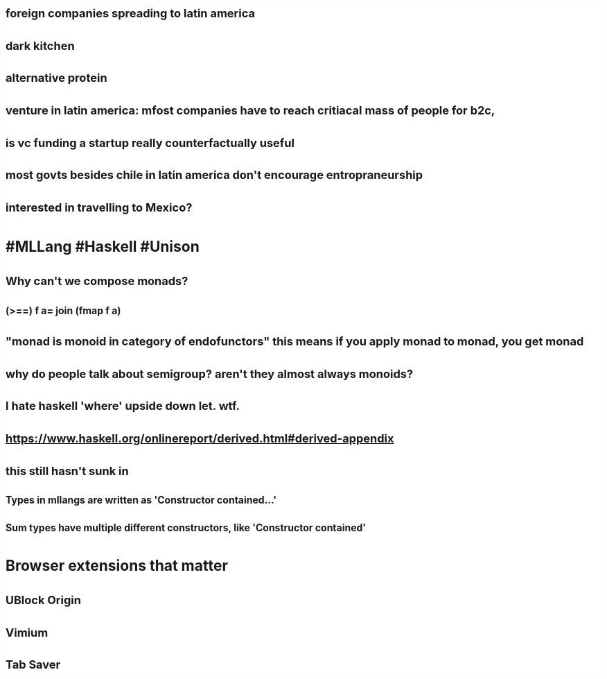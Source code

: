 ### foreign companies spreading to latin america

### dark kitchen

### alternative protein

### venture in latin america: mfost companies have to reach critiacal mass of people for b2c, 

### is vc funding a startup really counterfactually useful

### most govts besides chile in latin america don't encourage entropraneurship

### interested in travelling to Mexico?

## #MLLang #Haskell #Unison
### Why can't we compose monads?
#### (>==) f a= join (fmap f a)

### "monad is monoid in category of endofunctors" this means if you apply monad to monad, you get monad

### why do people talk about semigroup? aren't they almost always monoids?

### I hate haskell 'where' upside down let. wtf.

### https://www.haskell.org/onlinereport/derived.html#derived-appendix

### this still hasn't sunk in
#### Types in mllangs are written as 'Constructor contained...'

#### Sum types have multiple different constructors, like 'Constructor contained'

## Browser extensions that matter
### UBlock Origin

### Vimium

### Tab Saver
